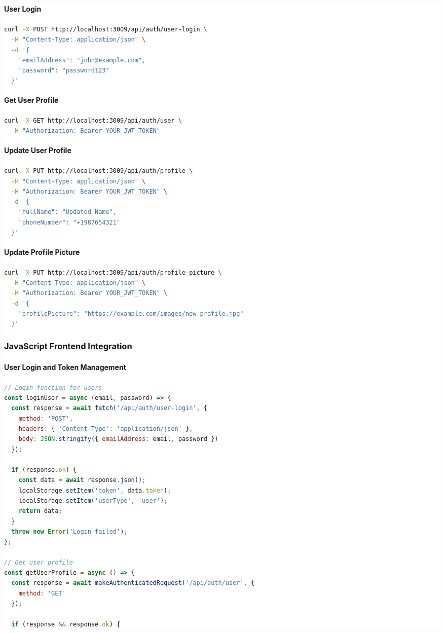 #### User Login
```bash
curl -X POST http://localhost:3009/api/auth/user-login \
  -H "Content-Type: application/json" \
  -d '{
    "emailAddress": "john@example.com",
    "password": "password123"
  }'
```

#### Get User Profile
```bash
curl -X GET http://localhost:3009/api/auth/user \
  -H "Authorization: Bearer YOUR_JWT_TOKEN"
```

#### Update User Profile
```bash
curl -X PUT http://localhost:3009/api/auth/profile \
  -H "Content-Type: application/json" \
  -H "Authorization: Bearer YOUR_JWT_TOKEN" \
  -d '{
    "fullName": "Updated Name",
    "phoneNumber": "+1987654321"
  }'
```

#### Update Profile Picture
```bash
curl -X PUT http://localhost:3009/api/auth/profile-picture \
  -H "Content-Type: application/json" \
  -H "Authorization: Bearer YOUR_JWT_TOKEN" \
  -d '{
    "profilePicture": "https://example.com/images/new-profile.jpg"
  }'
```

### JavaScript Frontend Integration

#### User Login and Token Management
```javascript
// Login function for users
const loginUser = async (email, password) => {
  const response = await fetch('/api/auth/user-login', {
    method: 'POST',
    headers: { 'Content-Type': 'application/json' },
    body: JSON.stringify({ emailAddress: email, password })
  });
  
  if (response.ok) {
    const data = await response.json();
    localStorage.setItem('token', data.token);
    localStorage.setItem('userType', 'user');
    return data;
  }
  throw new Error('Login failed');
};

// Get user profile
const getUserProfile = async () => {
  const response = await makeAuthenticatedRequest('/api/auth/user', {
    method: 'GET'
  });
  
  if (response && response.ok) {
```